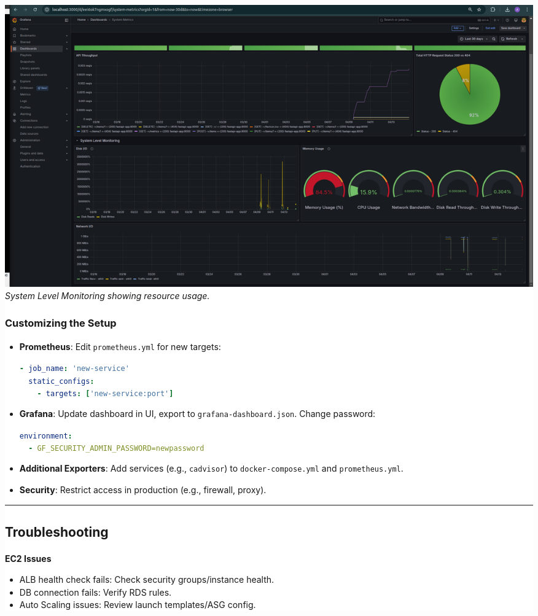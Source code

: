 ![Sys Monitoring](demo_images/promethous-grafana/dashboard-2-update.png)  
*System Level Monitoring showing resource usage.*

### Customizing the Setup

- **Prometheus**: Edit `prometheus.yml` for new targets:  
  ```yaml
  - job_name: 'new-service'
    static_configs:
      - targets: ['new-service:port']
  ```

- **Grafana**: Update dashboard in UI, export to `grafana-dashboard.json`. Change password:  
  ```yaml
  environment:
    - GF_SECURITY_ADMIN_PASSWORD=newpassword
  ```

- **Additional Exporters**: Add services (e.g., `cadvisor`) to `docker-compose.yml` and `prometheus.yml`.  
- **Security**: Restrict access in production (e.g., firewall, proxy).

---

## Troubleshooting

**EC2 Issues**  
- ALB health check fails: Check security groups/instance health.  
- DB connection fails: Verify RDS rules.  
- Auto Scaling issues: Review launch templates/ASG config.  
